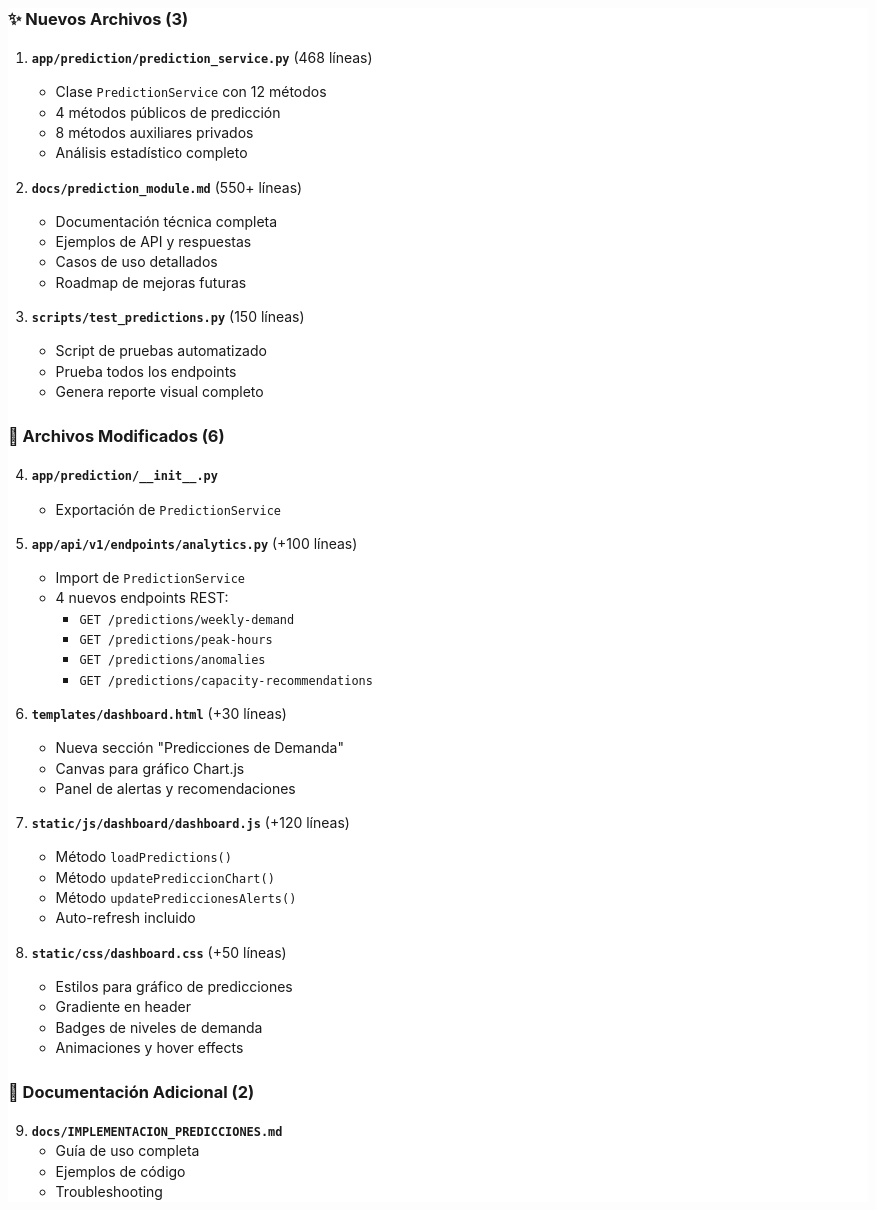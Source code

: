 ### ✨ Nuevos Archivos (3)

1. **`app/prediction/prediction_service.py`** (468 líneas)
   - Clase `PredictionService` con 12 métodos
   - 4 métodos públicos de predicción
   - 8 métodos auxiliares privados
   - Análisis estadístico completo

2. **`docs/prediction_module.md`** (550+ líneas)
   - Documentación técnica completa
   - Ejemplos de API y respuestas
   - Casos de uso detallados
   - Roadmap de mejoras futuras

3. **`scripts/test_predictions.py`** (150 líneas)
   - Script de pruebas automatizado
   - Prueba todos los endpoints
   - Genera reporte visual completo

### 🔧 Archivos Modificados (6)

4. **`app/prediction/__init__.py`**
   - Exportación de `PredictionService`

5. **`app/api/v1/endpoints/analytics.py`** (+100 líneas)
   - Import de `PredictionService`
   - 4 nuevos endpoints REST:
     - `GET /predictions/weekly-demand`
     - `GET /predictions/peak-hours`
     - `GET /predictions/anomalies`
     - `GET /predictions/capacity-recommendations`

6. **`templates/dashboard.html`** (+30 líneas)
   - Nueva sección "Predicciones de Demanda"
   - Canvas para gráfico Chart.js
   - Panel de alertas y recomendaciones

7. **`static/js/dashboard/dashboard.js`** (+120 líneas)
   - Método `loadPredictions()`
   - Método `updatePrediccionChart()`
   - Método `updatePrediccionesAlerts()`
   - Auto-refresh incluido

8. **`static/css/dashboard.css`** (+50 líneas)
   - Estilos para gráfico de predicciones
   - Gradiente en header
   - Badges de niveles de demanda
   - Animaciones y hover effects

### 📖 Documentación Adicional (2)

9. **`docs/IMPLEMENTACION_PREDICCIONES.md`**
   - Guía de uso completa
   - Ejemplos de código
   - Troubleshooting
